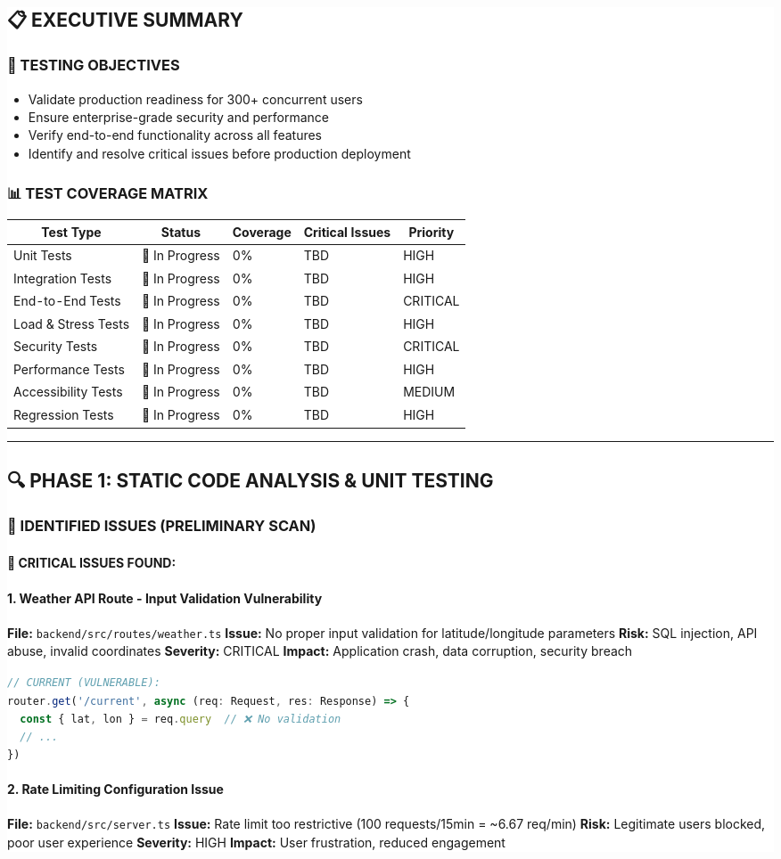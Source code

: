 ## 📋 EXECUTIVE SUMMARY

### 🎯 TESTING OBJECTIVES
- Validate production readiness for 300+ concurrent users
- Ensure enterprise-grade security and performance
- Verify end-to-end functionality across all features
- Identify and resolve critical issues before production deployment

### 📊 TEST COVERAGE MATRIX
| Test Type | Status | Coverage | Critical Issues | Priority |
|-----------|--------|----------|----------------|----------|
| Unit Tests | 🔄 In Progress | 0% | TBD | HIGH |
| Integration Tests | 🔄 In Progress | 0% | TBD | HIGH |
| End-to-End Tests | 🔄 In Progress | 0% | TBD | CRITICAL |
| Load & Stress Tests | 🔄 In Progress | 0% | TBD | HIGH |
| Security Tests | 🔄 In Progress | 0% | TBD | CRITICAL |
| Performance Tests | 🔄 In Progress | 0% | TBD | HIGH |
| Accessibility Tests | 🔄 In Progress | 0% | TBD | MEDIUM |
| Regression Tests | 🔄 In Progress | 0% | TBD | HIGH |

---

## 🔍 PHASE 1: STATIC CODE ANALYSIS & UNIT TESTING

### 📝 IDENTIFIED ISSUES (PRELIMINARY SCAN)

#### 🚨 CRITICAL ISSUES FOUND:

#### 1. **Weather API Route - Input Validation Vulnerability**
**File:** `backend/src/routes/weather.ts`
**Issue:** No proper input validation for latitude/longitude parameters
**Risk:** SQL injection, API abuse, invalid coordinates
**Severity:** CRITICAL
**Impact:** Application crash, data corruption, security breach

```typescript
// CURRENT (VULNERABLE):
router.get('/current', async (req: Request, res: Response) => {
  const { lat, lon } = req.query  // ❌ No validation
  // ...
})
```

#### 2. **Rate Limiting Configuration Issue**
**File:** `backend/src/server.ts`
**Issue:** Rate limit too restrictive (100 requests/15min = ~6.67 req/min)
**Risk:** Legitimate users blocked, poor user experience
**Severity:** HIGH
**Impact:** User frustration, reduced engagement

